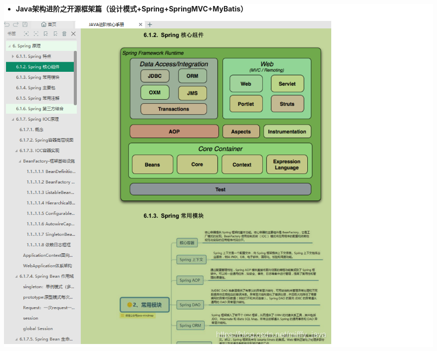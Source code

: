 -   **Java架构进阶之开源框架篇（**设计模式+Spring+SpringMVC+MyBatis**）**

![image](Spring%20%E4%BA%8B%E5%8A%A1%E5%A4%B1%E6%95%88%E7%9A%8412%E7%A7%8D%E5%9C%BA%E6%99%AF.assets/d7b56999630b9740f3f6dd82c510e74d-1677253125273-113.png)
